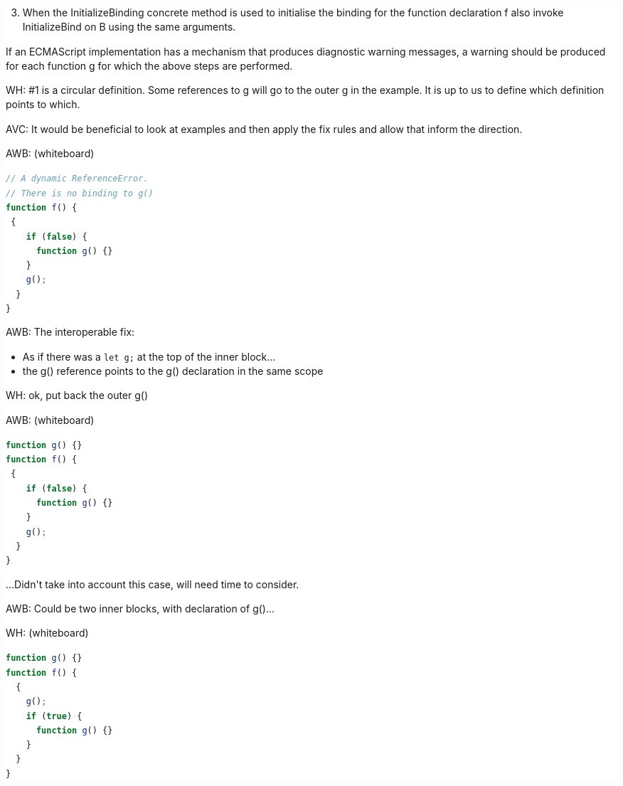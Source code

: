 3. When the InitializeBinding concrete method is used to initialise the binding for the function declaration f also invoke InitializeBind on B using the same arguments.

If an ECMAScript implementation has a mechanism that produces diagnostic warning messages, a warning should be produced for each function g for which the above steps are performed.



WH: #1 is a circular definition. Some references to g will go to the outer g in the example. It is up to us to define which definition points to which.

AVC: It would be beneficial to look at examples and then apply the fix rules and allow that inform the direction.

AWB: (whiteboard)
```js
// A dynamic ReferenceError.
// There is no binding to g()
function f() {
 {
    if (false) {
      function g() {}
    }
    g();
  }
}
```

AWB: The interoperable fix:
- As if there was a `let g;` at the top of the inner
block...
- the g() reference points to the g() declaration in the same scope


WH: ok, put back the outer g()

AWB: (whiteboard)
```js
function g() {}
function f() {
 {
    if (false) {
      function g() {}
    }
    g();
  }
}
```
...Didn't take into account this case, will need time to consider.


AWB: Could be two inner blocks, with declaration of g()...


WH: (whiteboard)
```js
function g() {}
function f() {
  {
    g();
    if (true) {
      function g() {}
    }
  }
}
```
